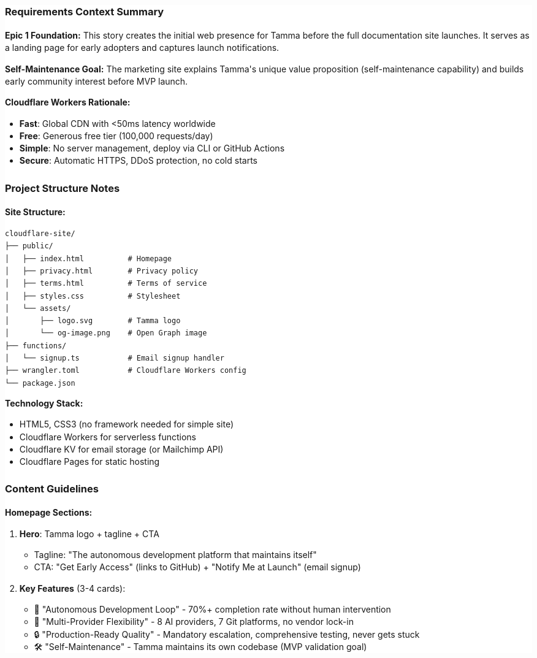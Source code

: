 
### Requirements Context Summary

**Epic 1 Foundation:** This story creates the initial web presence for Tamma before the full documentation site launches. It serves as a landing page for early adopters and captures launch notifications.

**Self-Maintenance Goal:** The marketing site explains Tamma's unique value proposition (self-maintenance capability) and builds early community interest before MVP launch.

**Cloudflare Workers Rationale:**
- **Fast**: Global CDN with <50ms latency worldwide
- **Free**: Generous free tier (100,000 requests/day)
- **Simple**: No server management, deploy via CLI or GitHub Actions
- **Secure**: Automatic HTTPS, DDoS protection, no cold starts

### Project Structure Notes

**Site Structure:**
```
cloudflare-site/
├── public/
│   ├── index.html          # Homepage
│   ├── privacy.html        # Privacy policy
│   ├── terms.html          # Terms of service
│   ├── styles.css          # Stylesheet
│   └── assets/
│       ├── logo.svg        # Tamma logo
│       └── og-image.png    # Open Graph image
├── functions/
│   └── signup.ts           # Email signup handler
├── wrangler.toml           # Cloudflare Workers config
└── package.json
```

**Technology Stack:**
- HTML5, CSS3 (no framework needed for simple site)
- Cloudflare Workers for serverless functions
- Cloudflare KV for email storage (or Mailchimp API)
- Cloudflare Pages for static hosting

### Content Guidelines

**Homepage Sections:**
1. **Hero**: Tamma logo + tagline + CTA
   - Tagline: "The autonomous development platform that maintains itself"
   - CTA: "Get Early Access" (links to GitHub) + "Notify Me at Launch" (email signup)

2. **Key Features** (3-4 cards):
   - 🤖 "Autonomous Development Loop" - 70%+ completion rate without human intervention
   - 🔀 "Multi-Provider Flexibility" - 8 AI providers, 7 Git platforms, no vendor lock-in
   - 🔒 "Production-Ready Quality" - Mandatory escalation, comprehensive testing, never gets stuck
   - 🛠️ "Self-Maintenance" - Tamma maintains its own codebase (MVP validation goal)
